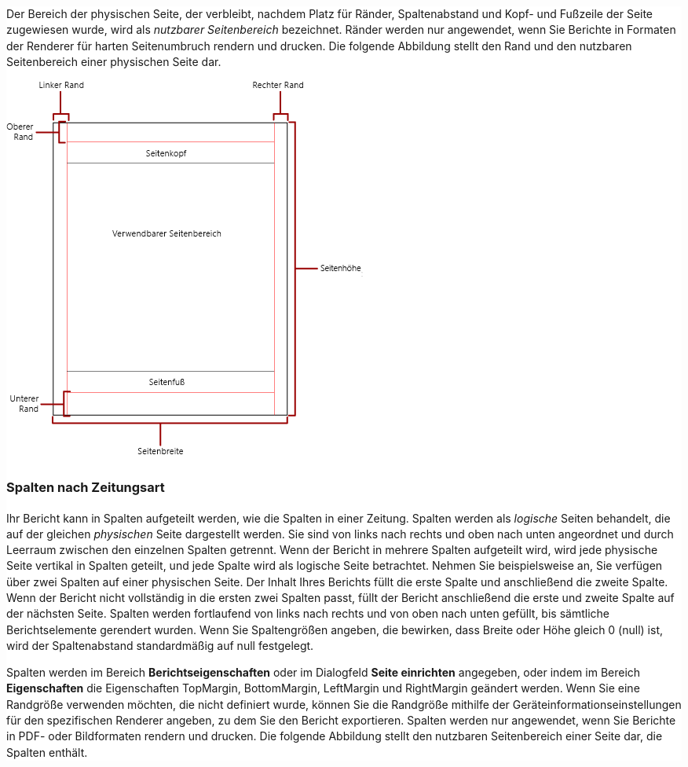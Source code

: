  Der Bereich der physischen Seite, der verbleibt, nachdem Platz für Ränder, Spaltenabstand und Kopf- und Fußzeile der Seite zugewiesen wurde, wird als *nutzbarer Seitenbereich* bezeichnet. Ränder werden nur angewendet, wenn Sie Berichte in Formaten der Renderer für harten Seitenumbruch rendern und drucken. Die folgende Abbildung stellt den Rand und den nutzbaren Seitenbereich einer physischen Seite dar.  
  
![Physische Seite mit Rändern und nutzbarem Bereich](media/paginated-reports-pagination/power-bi-paginated-rs-page-margins.png) 
  
### <a name="newsletter-style-columns"></a>Spalten nach Zeitungsart  

 Ihr Bericht kann in Spalten aufgeteilt werden, wie die Spalten in einer Zeitung. Spalten werden als *logische* Seiten behandelt, die auf der gleichen *physischen* Seite dargestellt werden. Sie sind von links nach rechts und oben nach unten angeordnet und durch Leerraum zwischen den einzelnen Spalten getrennt. Wenn der Bericht in mehrere Spalten aufgeteilt wird, wird jede physische Seite vertikal in Spalten geteilt, und jede Spalte wird als logische Seite betrachtet. Nehmen Sie beispielsweise an, Sie verfügen über zwei Spalten auf einer physischen Seite. Der Inhalt Ihres Berichts füllt die erste Spalte und anschließend die zweite Spalte. Wenn der Bericht nicht vollständig in die ersten zwei Spalten passt, füllt der Bericht anschließend die erste und zweite Spalte auf der nächsten Seite. Spalten werden fortlaufend von links nach rechts und von oben nach unten gefüllt, bis sämtliche Berichtselemente gerendert wurden. Wenn Sie Spaltengrößen angeben, die bewirken, dass Breite oder Höhe gleich 0 (null) ist, wird der Spaltenabstand standardmäßig auf null festgelegt.  
  
 Spalten werden im Bereich **Berichtseigenschaften** oder im Dialogfeld **Seite einrichten** angegeben, oder indem im Bereich **Eigenschaften** die Eigenschaften TopMargin, BottomMargin, LeftMargin und RightMargin geändert werden. Wenn Sie eine Randgröße verwenden möchten, die nicht definiert wurde, können Sie die Randgröße mithilfe der Geräteinformationseinstellungen für den spezifischen Renderer angeben, zu dem Sie den Bericht exportieren. Spalten werden nur angewendet, wenn Sie Berichte in PDF- oder Bildformaten rendern und drucken. Die folgende Abbildung stellt den nutzbaren Seitenbereich einer Seite dar, die Spalten enthält.  
  